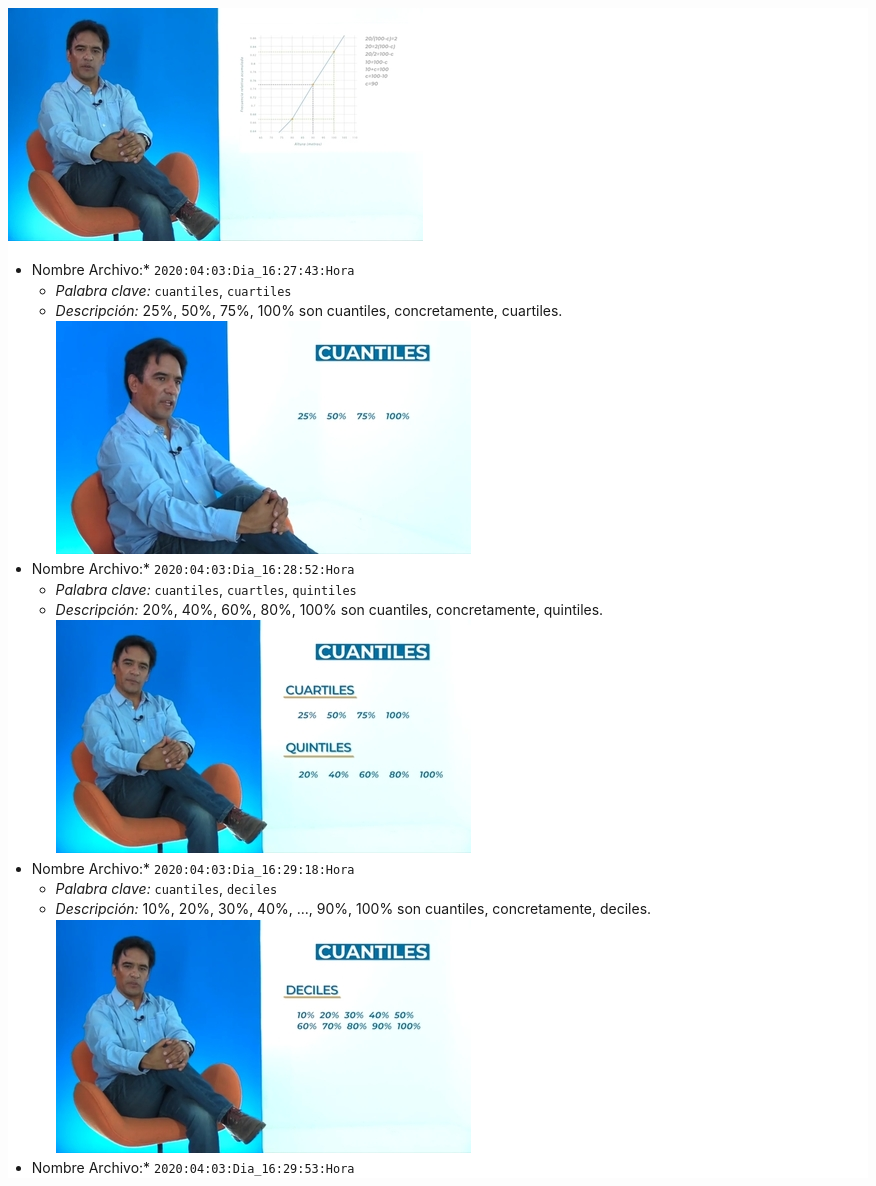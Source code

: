 ![](./ImagenesDocumentoFinal/Screenshot_20200403-162457_Coursera.jpg)
* Nombre Archivo:* `2020:04:03:Dia_16:27:43:Hora`
    * *Palabra clave:* `cuantiles`, `cuartiles`
    * *Descripción:*  25%, 50%, 75%, 100% son cuantiles, concretamente,  cuartiles.
![](./ImagenesDocumentoFinal/Screenshot_20200403-162743_Coursera.jpg)
* Nombre Archivo:* `2020:04:03:Dia_16:28:52:Hora`
    * *Palabra clave:* `cuantiles`, `cuartles`, `quintiles`
    * *Descripción:* 20%, 40%, 60%, 80%, 100% son cuantiles, concretamente, quintiles.
![](./ImagenesDocumentoFinal/Screenshot_20200403-162852_Coursera.jpg)
* Nombre Archivo:* `2020:04:03:Dia_16:29:18:Hora`
    * *Palabra clave:* `cuantiles`, `deciles`
    * *Descripción:*  10%, 20%, 30%, 40%, ..., 90%, 100% son cuantiles, concretamente,  deciles.
![](./ImagenesDocumentoFinal/Screenshot_20200403-162918_Coursera.jpg)
* Nombre Archivo:* `2020:04:03:Dia_16:29:53:Hora`